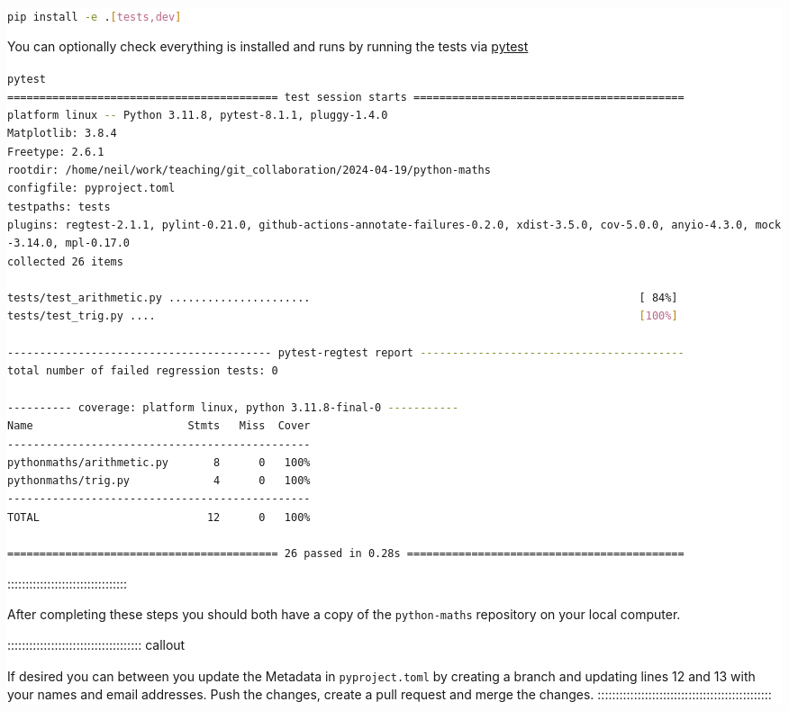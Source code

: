 ``` bash
pip install -e .[tests,dev]
```

You can optionally check everything is installed and runs by running the tests via [pytest][pytest]

``` bash
pytest
========================================== test session starts ==========================================
platform linux -- Python 3.11.8, pytest-8.1.1, pluggy-1.4.0
Matplotlib: 3.8.4
Freetype: 2.6.1
rootdir: /home/neil/work/teaching/git_collaboration/2024-04-19/python-maths
configfile: pyproject.toml
testpaths: tests
plugins: regtest-2.1.1, pylint-0.21.0, github-actions-annotate-failures-0.2.0, xdist-3.5.0, cov-5.0.0, anyio-4.3.0, mock-3.14.0, mpl-0.17.0
collected 26 items

tests/test_arithmetic.py ......................                                                   [ 84%]
tests/test_trig.py ....                                                                           [100%]

----------------------------------------- pytest-regtest report -----------------------------------------
total number of failed regression tests: 0

---------- coverage: platform linux, python 3.11.8-final-0 -----------
Name                        Stmts   Miss  Cover
-----------------------------------------------
pythonmaths/arithmetic.py       8      0   100%
pythonmaths/trig.py             4      0   100%
-----------------------------------------------
TOTAL                          12      0   100%

========================================== 26 passed in 0.28s ===========================================
```

:::::::::::::::::::::::::::::::::

After completing these steps you should both have a copy of the `python-maths` repository on your local computer.

::::::::::::::::::::::::::::::::::::: callout

If desired you can between you update the Metadata in `pyproject.toml` by creating a branch and updating lines 12 and 13
with your names and email addresses. Push the changes, create a pull request and merge the changes.
::::::::::::::::::::::::::::::::::::::::::::::::

[carpentryPad]: https://pad.carpentries.org/
[coc]: https://docs.carpentries.org/topic_folders/policies/code-of-conduct.html
[codeberg]: https://codeberg.org/
[forgejo]: https://forgejo.org/
[git]: https://git-scm.com
[gh]: https://github.com
[gl]: https://gitlab.com
[linux]: https://www.kernel.org
[linuxGithub]: https://github.com/torvalds/linux
[openTracks]: https://github.com/OpenTracksApp/OpenTracks
[pythonMaths]: https://github.com/ns-rse/python-maths
[pytest]: https://docs.pytest.org/
[rustGithub]: https://github.com/rust-lang/rust
[snapcast]: https://mjaggard.github.io/snapcast/
[sourcehut]: https://sourcehut.org/
[swCarpentryGit]: https://swcarpentry.github.io/git-novice/
[zeroHero]: https://srse-git-github-zero2hero.netlify.app
